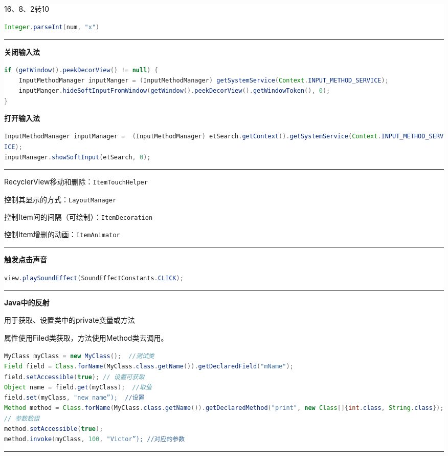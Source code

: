 16、8、2转10 

```java
Integer.parseInt(num, "x") 
```

---

**关闭输入法** 

```java
if (getWindow().peekDecorView() != null) { 
    InputMethodManager inputManger = (InputMethodManager) getSystemService(Context.INPUT_METHOD_SERVICE); 
    inputManger.hideSoftInputFromWindow(getWindow().peekDecorView().getWindowToken(), 0); 
} 
```

**打开输入法** 

```java
InputMethodManager inputManager =  (InputMethodManager) etSearch.getContext().getSystemService(Context.INPUT_METHOD_SERVICE); 
inputManager.showSoftInput(etSearch, 0);
```

---

RecyclerView移动和删除：`ItemTouchHelper`

控制其显示的方式：`LayoutManager` 

控制Item间的间隔（可绘制）：`ItemDecoration`

控制Item增删的动画：`ItemAnimator` 

---

**触发点击声音**

```java
view.playSoundEffect(SoundEffectConstants.CLICK);
```

---

**Java中的反射**

用于获取、设置类中的private变量或方法 

属性使用Filed类获取，方法使用Method类去调用。 

```java
MyClass myClass = new MyClass();  //测试类 
Field field = Class.forName(MyClass.class.getName()).getDeclaredField("mName"); 
field.setAccessible(true); // 设置可获取 
Object name = field.get(myClass);  //取值 
field.set(myClass, "new name”);  //设置 
Method method = Class.forName(MyClass.class.getName()).getDeclaredMethod("print", new Class[]{int.class, String.class}); // 参数数组 
method.setAccessible(true); 
method.invoke(myClass, 100, "Victor”); //对应的参数 
```

---